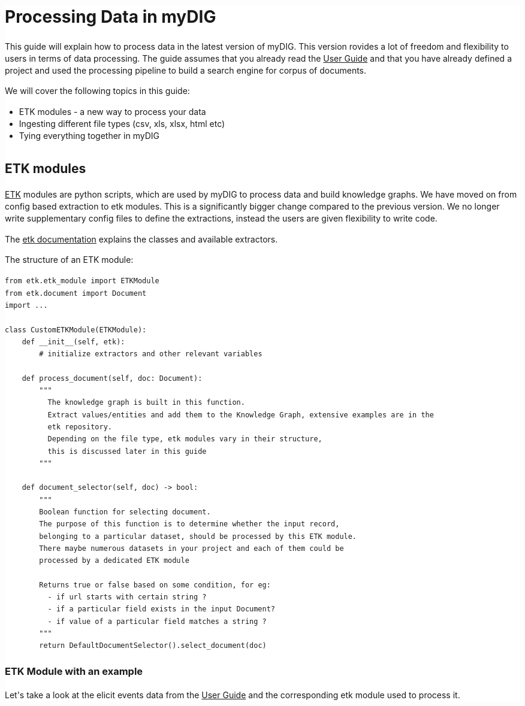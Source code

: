 # Processing Data in myDIG

This guide will explain how to process data in the latest version of myDIG. This version rovides a lot of freedom and 
flexibility to users in terms of data processing.
The guide assumes that you already read the [User Guide](index.md) and that you have already defined a project and used the 
processing pipeline to build a search engine for corpus of documents.

We will cover the following topics in this guide:

- ETK modules - a new way to process your data
- Ingesting different file types (csv, xls, xlsx, html etc)
- Tying everything together in myDIG

## ETK modules

[ETK](https://github.com/usc-isi-i2/etk) modules are python scripts, which are used by myDIG to process data and build knowledge graphs. We have moved on from config based extraction to etk modules. This is a significantly bigger change  compared to the previous version. We no longer write supplementary config files to define the extractions, instead the users are given flexibility to write code.

The [etk documentation](https://usc-isi-i2.github.io/etk/) explains the classes and available extractors.

The structure of an ETK module:
```
from etk.etk_module import ETKModule
from etk.document import Document
import ...

class CustomETKModule(ETKModule):
    def __init__(self, etk):
        # initialize extractors and other relevant variables

    def process_document(self, doc: Document):
        """
          The knowledge graph is built in this function.
          Extract values/entities and add them to the Knowledge Graph, extensive examples are in the 
          etk repository.
          Depending on the file type, etk modules vary in their structure, 
          this is discussed later in this guide
        """
        
    def document_selector(self, doc) -> bool:
        """
        Boolean function for selecting document. 
        The purpose of this function is to determine whether the input record, 
        belonging to a particular dataset, should be processed by this ETK module. 
        There maybe numerous datasets in your project and each of them could be 
        processed by a dedicated ETK module
        
        Returns true or false based on some condition, for eg:
          - if url starts with certain string ?
          - if a particular field exists in the input Document?
          - if value of a particular field matches a string ?
        """
        return DefaultDocumentSelector().select_document(doc)

```
### ETK Module with an example
Let's take a look at the elicit events data from the [User Guide](index.md) and the 
corresponding etk module used to process it.